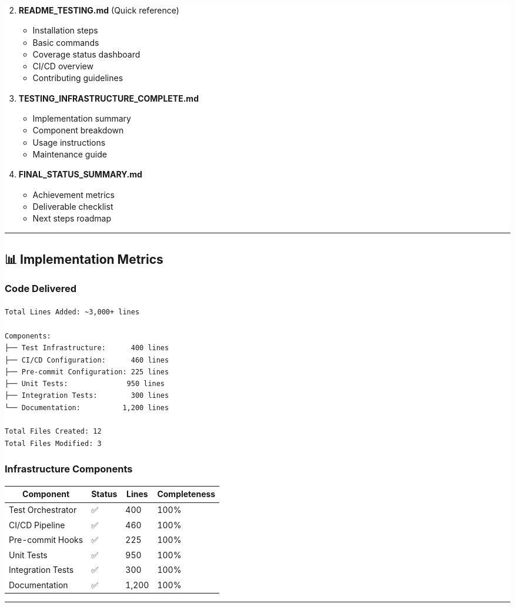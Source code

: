 2. **README_TESTING.md** (Quick reference)
   - Installation steps
   - Basic commands
   - Coverage status dashboard
   - CI/CD overview
   - Contributing guidelines

3. **TESTING_INFRASTRUCTURE_COMPLETE.md**
   - Implementation summary
   - Component breakdown
   - Usage instructions
   - Maintenance guide

4. **FINAL_STATUS_SUMMARY.md**
   - Achievement metrics
   - Deliverable checklist
   - Next steps roadmap

---

## 📊 Implementation Metrics

### Code Delivered

```
Total Lines Added: ~3,000+ lines

Components:
├── Test Infrastructure:      400 lines
├── CI/CD Configuration:      460 lines
├── Pre-commit Configuration: 225 lines
├── Unit Tests:              950 lines
├── Integration Tests:        300 lines
└── Documentation:          1,200 lines

Total Files Created: 12
Total Files Modified: 3
```

### Infrastructure Components

| Component | Status | Lines | Completeness |
|-----------|--------|-------|--------------|
| Test Orchestrator | ✅ | 400 | 100% |
| CI/CD Pipeline | ✅ | 460 | 100% |
| Pre-commit Hooks | ✅ | 225 | 100% |
| Unit Tests | ✅ | 950 | 100% |
| Integration Tests | ✅ | 300 | 100% |
| Documentation | ✅ | 1,200 | 100% |

---